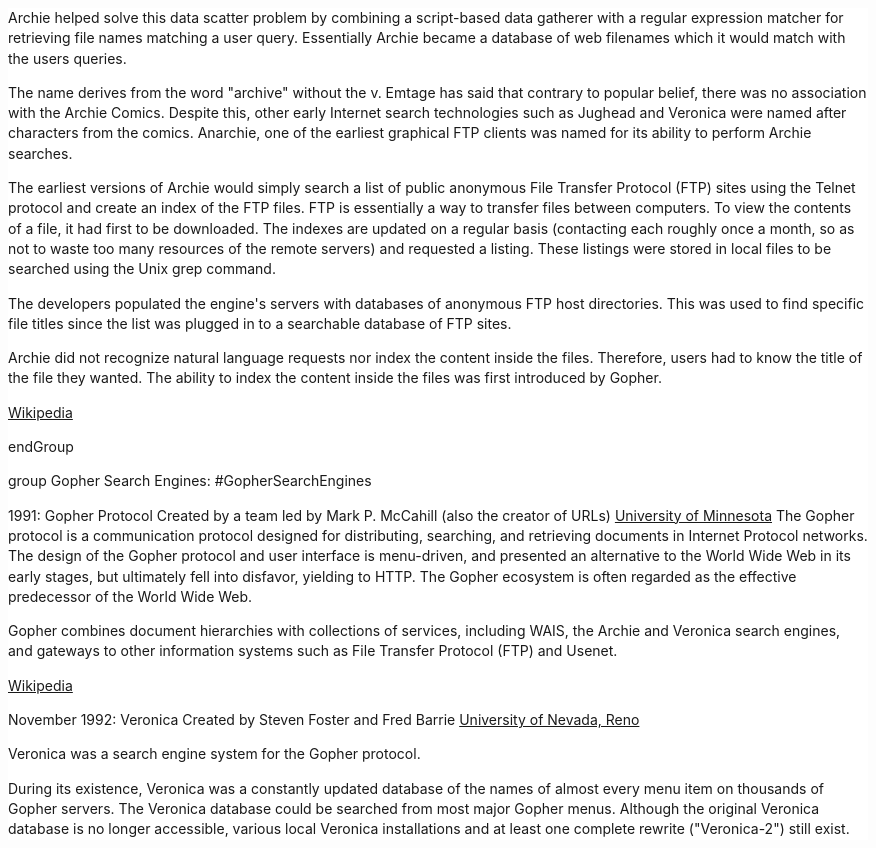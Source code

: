 Archie helped solve this data scatter problem by combining a script-based data gatherer with a regular expression matcher for retrieving file names matching a user query. Essentially Archie became a database of web filenames which it would match with the users queries.

The name derives from the word "archive" without the v. Emtage has said that contrary to popular belief, there was no association with the Archie Comics. Despite this, other early Internet search technologies such as Jughead and Veronica were named after characters from the comics. Anarchie, one of the earliest graphical FTP clients was named for its ability to perform Archie searches.

The earliest versions of Archie would simply search a list of public anonymous File Transfer Protocol (FTP) sites using the Telnet protocol and create an index of the FTP files. FTP is essentially a way to transfer files between computers. To view the contents of a file, it had first to be downloaded. The indexes are updated on a regular basis (contacting each roughly once a month, so as not to waste too many resources of the remote servers) and requested a listing. These listings were stored in local files to be searched using the Unix grep command.

The developers populated the engine's servers with databases of anonymous FTP host directories. This was used to find specific file titles since the list was plugged in to a searchable database of FTP sites.

Archie did not recognize natural language requests nor index the content inside the files. Therefore, users had to know the title of the file they wanted. The ability to index the content inside the files was first introduced by Gopher.

[Wikipedia](https://tinyurl.com/27hb2r2k)

endGroup

group Gopher Search Engines: #GopherSearchEngines

1991: Gopher Protocol
Created by a team led by Mark P. McCahill (also the creator of URLs)
[University of Minnesota](location)
The Gopher protocol
is a communication protocol designed for distributing, searching, and retrieving documents in Internet Protocol networks. The design of the Gopher protocol and user interface is menu-driven, and presented an alternative to the World Wide Web in its early stages, but ultimately fell into disfavor, yielding to HTTP. The Gopher ecosystem is often regarded as the effective predecessor of the World Wide Web.

Gopher combines document hierarchies with collections of services, including WAIS, the Archie and Veronica search engines, and gateways to other information systems such as File Transfer Protocol (FTP) and Usenet.

[Wikipedia](https://tinyurl.com/3ezbk2vs)

November 1992: Veronica
Created by Steven Foster and Fred Barrie
[University of Nevada, Reno](location)

Veronica was a search engine system for the Gopher protocol.

During its existence, Veronica was a constantly updated database of the names of almost every menu item on thousands of Gopher servers. The Veronica database could be searched from most major Gopher menus. Although the original Veronica database is no longer accessible, various local Veronica installations and at least one complete rewrite ("Veronica-2") still exist.
